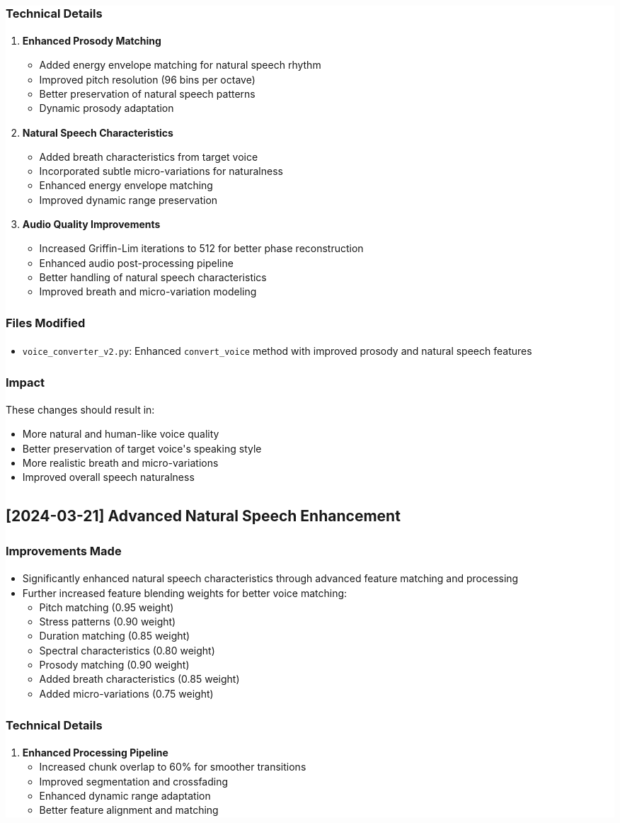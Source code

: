 ### Technical Details
1. **Enhanced Prosody Matching**
   - Added energy envelope matching for natural speech rhythm
   - Improved pitch resolution (96 bins per octave)
   - Better preservation of natural speech patterns
   - Dynamic prosody adaptation

2. **Natural Speech Characteristics**
   - Added breath characteristics from target voice
   - Incorporated subtle micro-variations for naturalness
   - Enhanced energy envelope matching
   - Improved dynamic range preservation

3. **Audio Quality Improvements**
   - Increased Griffin-Lim iterations to 512 for better phase reconstruction
   - Enhanced audio post-processing pipeline
   - Better handling of natural speech characteristics
   - Improved breath and micro-variation modeling

### Files Modified
- `voice_converter_v2.py`: Enhanced `convert_voice` method with improved prosody and natural speech features

### Impact
These changes should result in:
- More natural and human-like voice quality
- Better preservation of target voice's speaking style
- More realistic breath and micro-variations
- Improved overall speech naturalness

## [2024-03-21] Advanced Natural Speech Enhancement

### Improvements Made
- Significantly enhanced natural speech characteristics through advanced feature matching and processing
- Further increased feature blending weights for better voice matching:
  - Pitch matching (0.95 weight)
  - Stress patterns (0.90 weight)
  - Duration matching (0.85 weight)
  - Spectral characteristics (0.80 weight)
  - Prosody matching (0.90 weight)
  - Added breath characteristics (0.85 weight)
  - Added micro-variations (0.75 weight)

### Technical Details
1. **Enhanced Processing Pipeline**
   - Increased chunk overlap to 60% for smoother transitions
   - Improved segmentation and crossfading
   - Enhanced dynamic range adaptation
   - Better feature alignment and matching
